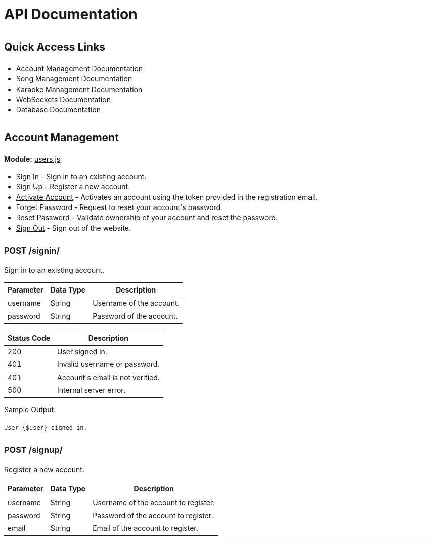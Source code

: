 # API Documentation

## Quick Access Links

- [Account Management Documentation](#account-management)
- [Song Management Documentation](#song-management)
- [Karaoke Management Documentation](#karaoke-management)
- [WebSockets Documentation](#websockets-management)
- [Database Documentation](#database-documentation)

## Account Management

**Module:** [users.js](../users/users.js)

- [Sign In](#post-signin) - Sign in to an existing account.
- [Sign Up](#post-signup) - Register a new account.
- [Activate Account](#get-activatetoken) - Activates an account using the token provided in the registration email.
- [Forget Password](#post-forgetpassword) - Request to reset your account's password.
- [Reset Password](#post-resettoken) - Validate ownership of your account and reset the password.
- [Sign Out](#get-signout) - Sign out of the website.

### POST /signin/

Sign in to an existing account.

| Parameter | Data Type | Description |
| --- | --- | --- |
| username | String | Username of the account. |
| password | String | Password of the account. |

| Status Code | Description |
| --- | --- |
| 200 | User signed in. |
| 401 | Invalid username or password. |
| 401 | Account's email is not verified. |
| 500 | Internal server error. |

Sample Output:
```
User {$user} signed in.
``` 

### POST /signup/

Register a new account.

| Parameter | Data Type | Description |
| --- | --- | --- |
| username | String | Username of the account to register. |
| password | String | Password of the account to register. |
| email | String | Email of the account to register. |

